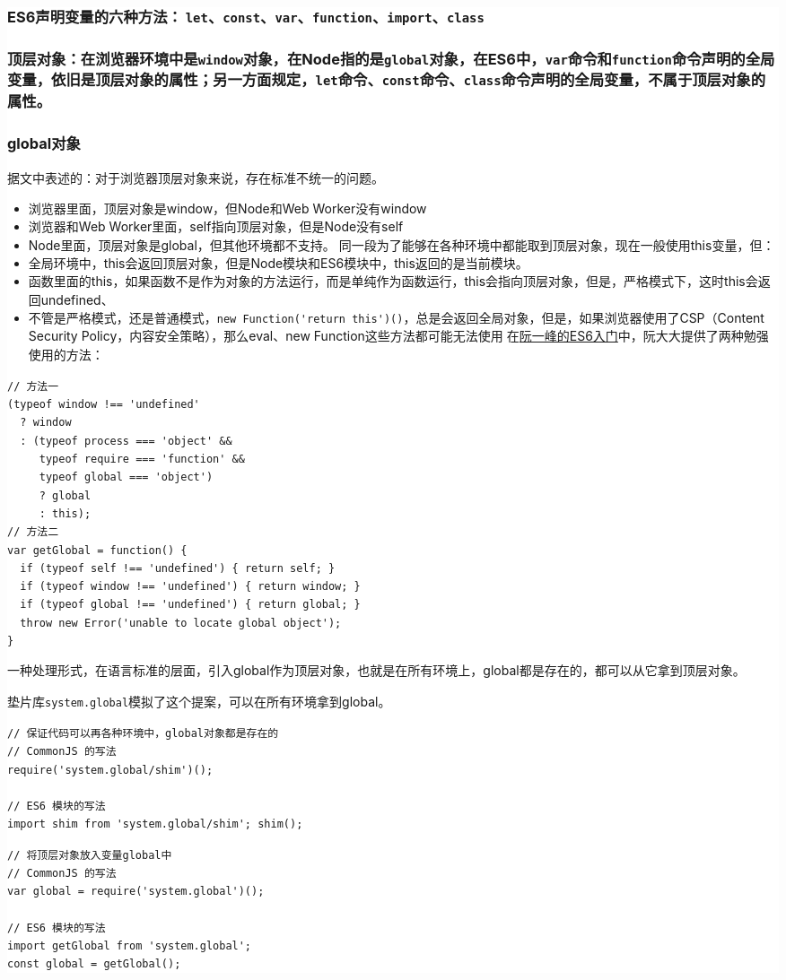 ### ES6声明变量的六种方法： `let`、`const`、`var`、`function`、`import`、`class`

### 顶层对象：在浏览器环境中是`window`对象，在Node指的是`global`对象，在ES6中，`var`命令和`function`命令声明的全局变量，依旧是顶层对象的属性；另一方面规定，`let`命令、`const`命令、`class`命令声明的全局变量，不属于顶层对象的属性。

### global对象
据文中表述的：对于浏览器顶层对象来说，存在标准不统一的问题。
* 浏览器里面，顶层对象是window，但Node和Web Worker没有window
* 浏览器和Web Worker里面，self指向顶层对象，但是Node没有self
* Node里面，顶层对象是global，但其他环境都不支持。
同一段为了能够在各种环境中都能取到顶层对象，现在一般使用this变量，但：
* 全局环境中，this会返回顶层对象，但是Node模块和ES6模块中，this返回的是当前模块。
* 函数里面的this，如果函数不是作为对象的方法运行，而是单纯作为函数运行，this会指向顶层对象，但是，严格模式下，这时this会返回undefined、
* 不管是严格模式，还是普通模式，`new Function('return this')()`，总是会返回全局对象，但是，如果浏览器使用了CSP（Content Security Policy，内容安全策略），那么eval、new Function这些方法都可能无法使用
在[阮一峰的ES6入门](http://es6.ruanyifeng.com/#docs/let)中，阮大大提供了两种勉强使用的方法：
```
// 方法一
(typeof window !== 'undefined'
  ? window
  : (typeof process === 'object' &&
     typeof require === 'function' &&
     typeof global === 'object')
     ? global
     : this);
// 方法二
var getGlobal = function() {
  if (typeof self !== 'undefined') { return self; }
  if (typeof window !== 'undefined') { return window; }
  if (typeof global !== 'undefined') { return global; }
  throw new Error('unable to locate global object');
}
```
一种处理形式，在语言标准的层面，引入global作为顶层对象，也就是在所有环境上，global都是存在的，都可以从它拿到顶层对象。

垫片库`system.global`模拟了这个提案，可以在所有环境拿到global。
```
// 保证代码可以再各种环境中，global对象都是存在的
// CommonJS 的写法
require('system.global/shim')();

// ES6 模块的写法
import shim from 'system.global/shim'; shim();
```

```
// 将顶层对象放入变量global中
// CommonJS 的写法
var global = require('system.global')();

// ES6 模块的写法
import getGlobal from 'system.global';
const global = getGlobal();
```
